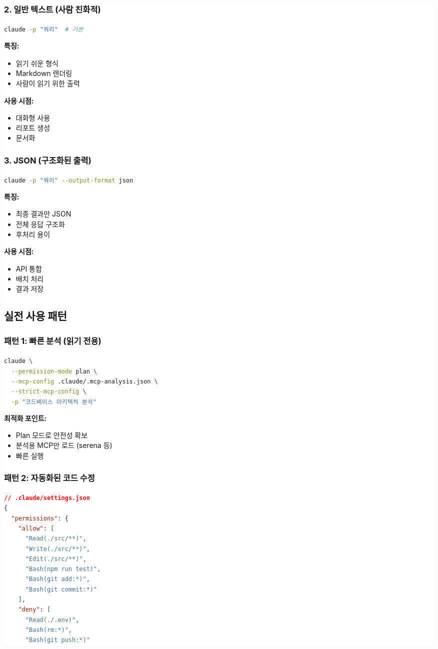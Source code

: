 ### 2. 일반 텍스트 (사람 친화적)

```bash
claude -p "쿼리"  # 기본
```

**특징:**
- 읽기 쉬운 형식
- Markdown 렌더링
- 사람이 읽기 위한 출력

**사용 시점:**
- 대화형 사용
- 리포트 생성
- 문서화

### 3. JSON (구조화된 출력)

```bash
claude -p "쿼리" --output-format json
```

**특징:**
- 최종 결과만 JSON
- 전체 응답 구조화
- 후처리 용이

**사용 시점:**
- API 통합
- 배치 처리
- 결과 저장

## 실전 사용 패턴

### 패턴 1: 빠른 분석 (읽기 전용)

```bash
claude \
  --permission-mode plan \
  --mcp-config .claude/.mcp-analysis.json \
  --strict-mcp-config \
  -p "코드베이스 아키텍처 분석"
```

**최적화 포인트:**
- Plan 모드로 안전성 확보
- 분석용 MCP만 로드 (serena 등)
- 빠른 실행

### 패턴 2: 자동화된 코드 수정

```json
// .claude/settings.json
{
  "permissions": {
    "allow": [
      "Read(./src/**)",
      "Write(./src/**)",
      "Edit(./src/**)",
      "Bash(npm run test)",
      "Bash(git add:*)",
      "Bash(git commit:*)"
    ],
    "deny": [
      "Read(./.env)",
      "Bash(rm:*)",
      "Bash(git push:*)"
```